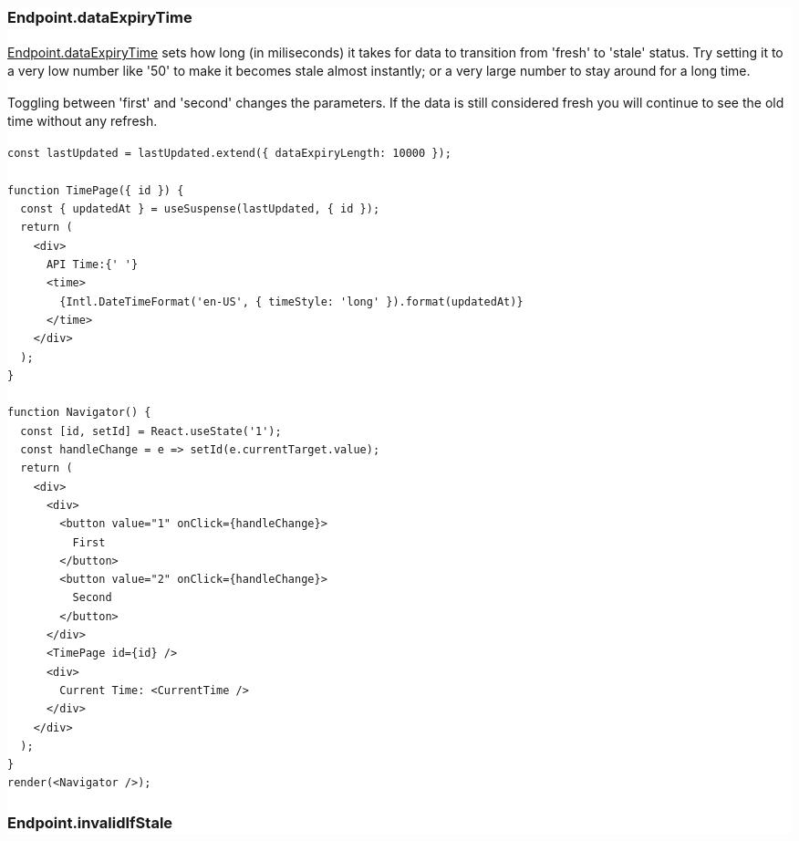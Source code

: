 ### Endpoint.dataExpiryTime

[Endpoint.dataExpiryTime](../api/Endpoint#dataexpirylength) sets how long (in miliseconds) it takes for data
to transition from 'fresh' to 'stale' status. Try setting it to a very low number like '50'
to make it becomes stale almost instantly; or a very large number to stay around for a long time.

Toggling between 'first' and 'second' changes the parameters. If the data is still considered fresh
you will continue to see the old time without any refresh.

<HooksPlayground>

```tsx
const lastUpdated = lastUpdated.extend({ dataExpiryLength: 10000 });

function TimePage({ id }) {
  const { updatedAt } = useSuspense(lastUpdated, { id });
  return (
    <div>
      API Time:{' '}
      <time>
        {Intl.DateTimeFormat('en-US', { timeStyle: 'long' }).format(updatedAt)}
      </time>
    </div>
  );
}

function Navigator() {
  const [id, setId] = React.useState('1');
  const handleChange = e => setId(e.currentTarget.value);
  return (
    <div>
      <div>
        <button value="1" onClick={handleChange}>
          First
        </button>
        <button value="2" onClick={handleChange}>
          Second
        </button>
      </div>
      <TimePage id={id} />
      <div>
        Current Time: <CurrentTime />
      </div>
    </div>
  );
}
render(<Navigator />);
```

</HooksPlayground>

### Endpoint.invalidIfStale

